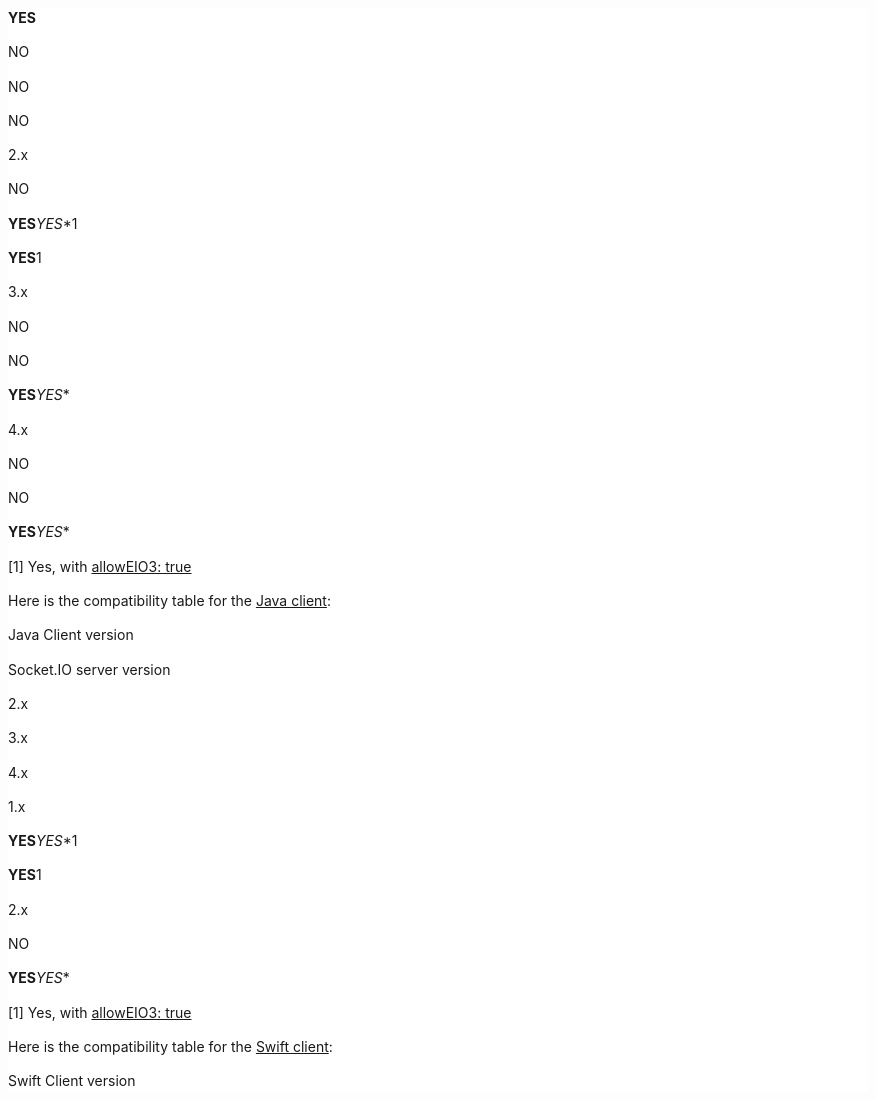 **YES**

NO

NO

NO

2.x

NO

**YES***YES**1

**YES**1

3.x

NO

NO

**YES***YES**

4.x

NO

NO

**YES***YES**

\[1\] Yes, with [allowEIO3: true](_docs_v4_server-options_.md#alloweio3)

Here is the compatibility table for the [Java client](https://github.com/socketio/socket.io-client-java/):

Java Client version

Socket.IO server version

2.x

3.x

4.x

1.x

**YES***YES**1

**YES**1

2.x

NO

**YES***YES**

\[1\] Yes, with [allowEIO3: true](_docs_v4_server-options_.md#alloweio3)

Here is the compatibility table for the [Swift client](https://github.com/socketio/socket.io-client-swift/):

Swift Client version
